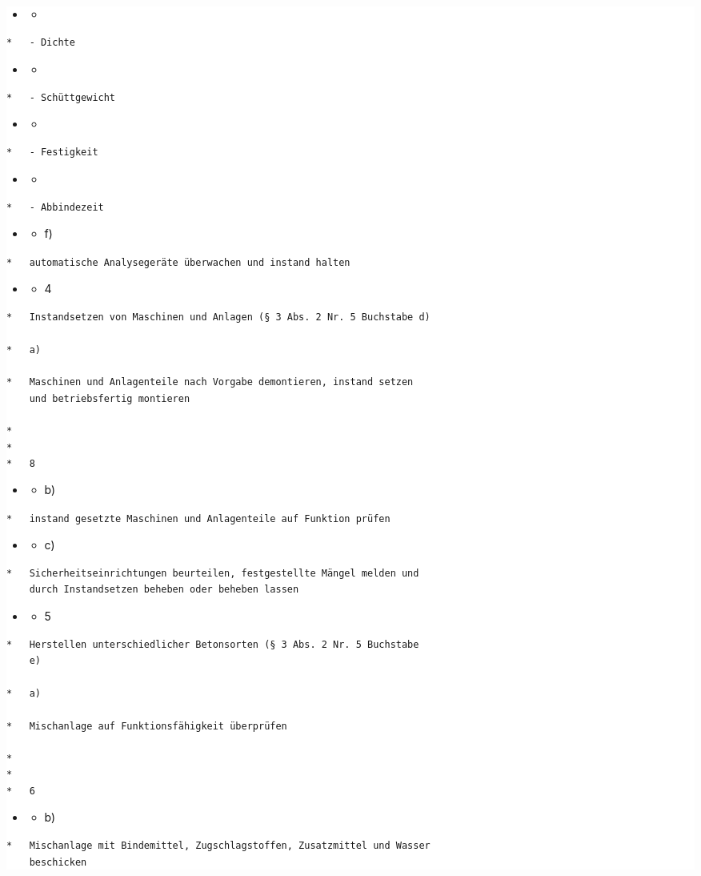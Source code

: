 *    *
    *   - Dichte


*    *
    *   - Schüttgewicht


*    *
    *   - Festigkeit


*    *
    *   - Abbindezeit


*    *   f)

    *   automatische Analysegeräte überwachen und instand halten


*    *   4

    *   Instandsetzen von Maschinen und Anlagen (§ 3 Abs. 2 Nr. 5 Buchstabe d)

    *   a)

    *   Maschinen und Anlagenteile nach Vorgabe demontieren, instand setzen
        und betriebsfertig montieren

    *
    *
    *   8


*    *   b)

    *   instand gesetzte Maschinen und Anlagenteile auf Funktion prüfen


*    *   c)

    *   Sicherheitseinrichtungen beurteilen, festgestellte Mängel melden und
        durch Instandsetzen beheben oder beheben lassen


*    *   5

    *   Herstellen unterschiedlicher Betonsorten (§ 3 Abs. 2 Nr. 5 Buchstabe
        e)

    *   a)

    *   Mischanlage auf Funktionsfähigkeit überprüfen

    *
    *
    *   6


*    *   b)

    *   Mischanlage mit Bindemittel, Zugschlagstoffen, Zusatzmittel und Wasser
        beschicken
